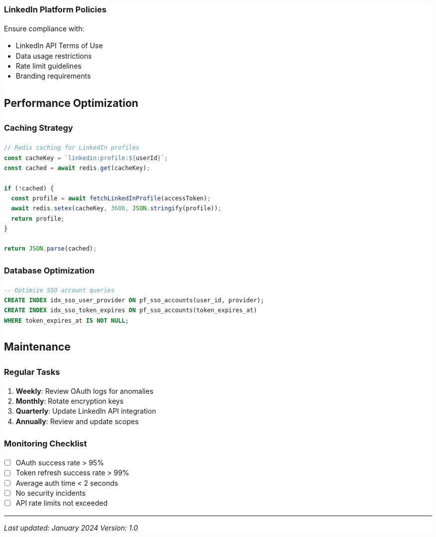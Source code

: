 ### LinkedIn Platform Policies

Ensure compliance with:
- LinkedIn API Terms of Use
- Data usage restrictions
- Rate limit guidelines
- Branding requirements

## Performance Optimization

### Caching Strategy

```javascript
// Redis caching for LinkedIn profiles
const cacheKey = `linkedin:profile:${userId}`;
const cached = await redis.get(cacheKey);

if (!cached) {
  const profile = await fetchLinkedInProfile(accessToken);
  await redis.setex(cacheKey, 3600, JSON.stringify(profile));
  return profile;
}

return JSON.parse(cached);
```

### Database Optimization

```sql
-- Optimize SSO account queries
CREATE INDEX idx_sso_user_provider ON pf_sso_accounts(user_id, provider);
CREATE INDEX idx_sso_token_expires ON pf_sso_accounts(token_expires_at)
WHERE token_expires_at IS NOT NULL;
```

## Maintenance

### Regular Tasks

1. **Weekly**: Review OAuth logs for anomalies
2. **Monthly**: Rotate encryption keys
3. **Quarterly**: Update LinkedIn API integration
4. **Annually**: Review and update scopes

### Monitoring Checklist

- [ ] OAuth success rate > 95%
- [ ] Token refresh success rate > 99%
- [ ] Average auth time < 2 seconds
- [ ] No security incidents
- [ ] API rate limits not exceeded

---

*Last updated: January 2024*
*Version: 1.0*